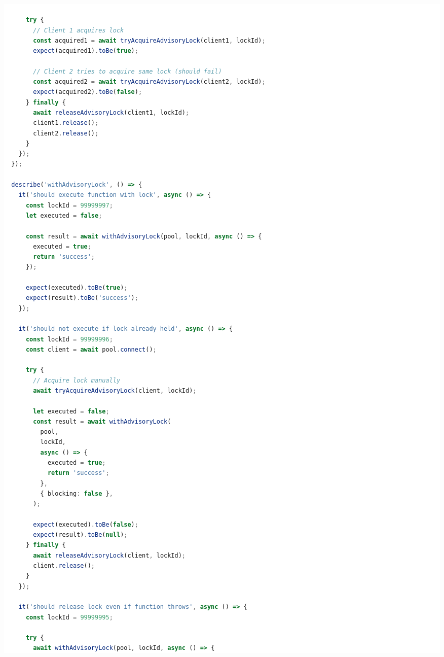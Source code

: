 ```typescript

      try {
        // Client 1 acquires lock
        const acquired1 = await tryAcquireAdvisoryLock(client1, lockId);
        expect(acquired1).toBe(true);

        // Client 2 tries to acquire same lock (should fail)
        const acquired2 = await tryAcquireAdvisoryLock(client2, lockId);
        expect(acquired2).toBe(false);
      } finally {
        await releaseAdvisoryLock(client1, lockId);
        client1.release();
        client2.release();
      }
    });
  });

  describe('withAdvisoryLock', () => {
    it('should execute function with lock', async () => {
      const lockId = 99999997;
      let executed = false;

      const result = await withAdvisoryLock(pool, lockId, async () => {
        executed = true;
        return 'success';
      });

      expect(executed).toBe(true);
      expect(result).toBe('success');
    });

    it('should not execute if lock already held', async () => {
      const lockId = 99999996;
      const client = await pool.connect();

      try {
        // Acquire lock manually
        await tryAcquireAdvisoryLock(client, lockId);

        let executed = false;
        const result = await withAdvisoryLock(
          pool,
          lockId,
          async () => {
            executed = true;
            return 'success';
          },
          { blocking: false },
        );

        expect(executed).toBe(false);
        expect(result).toBe(null);
      } finally {
        await releaseAdvisoryLock(client, lockId);
        client.release();
      }
    });

    it('should release lock even if function throws', async () => {
      const lockId = 99999995;

      try {
        await withAdvisoryLock(pool, lockId, async () => {
```